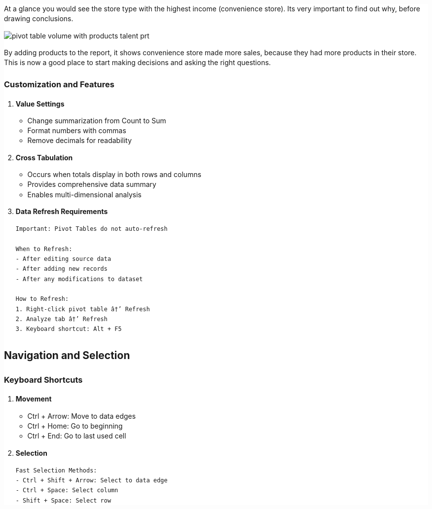 

At a glance you would see the store type with the highest income (convenience store). Its very important to find out why, before drawing conclusions.

<img width="886" alt="pivot table volume with products talent prt" src="https://github.com/user-attachments/assets/12f3bda5-90a6-42ce-b266-83643daa201b">



By adding products to the report, it shows convenience store made more sales, because they had more products in their store.
This is now a good place to start making decisions and asking the right questions.

### Customization and Features
1. **Value Settings**
   - Change summarization from Count to Sum
   - Format numbers with commas
   - Remove decimals for readability

2. **Cross Tabulation**
   - Occurs when totals display in both rows and columns
   - Provides comprehensive data summary
   - Enables multi-dimensional analysis

3. **Data Refresh Requirements**
   ```
   Important: Pivot Tables do not auto-refresh
   
   When to Refresh:
   - After editing source data
   - After adding new records
   - After any modifications to dataset
   
   How to Refresh:
   1. Right-click pivot table â†’ Refresh
   2. Analyze tab â†’ Refresh
   3. Keyboard shortcut: Alt + F5
   ```

## Navigation and Selection

### Keyboard Shortcuts
1. **Movement**
   - Ctrl + Arrow: Move to data edges
   - Ctrl + Home: Go to beginning
   - Ctrl + End: Go to last used cell

2. **Selection**
   ```
   Fast Selection Methods:
   - Ctrl + Shift + Arrow: Select to data edge
   - Ctrl + Space: Select column
   - Shift + Space: Select row
   ```
